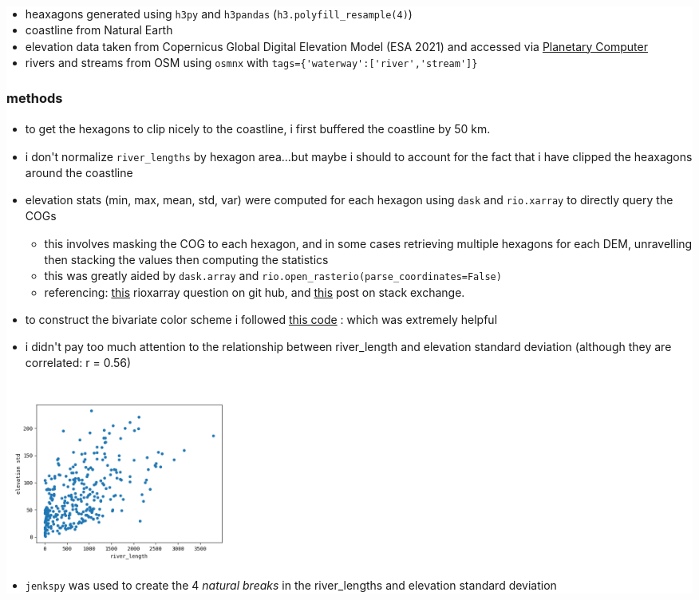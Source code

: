 - heaxagons generated using `h3py` and `h3pandas` (`h3.polyfill_resample(4)`)
- coastline from Natural Earth
- elevation data taken from Copernicus Global Digital Elevation Model (ESA 2021) and accessed via [Planetary Computer](https://planetarycomputer.microsoft.com/dataset/cop-dem-glo-30)
- rivers and streams from OSM using `osmnx` with `tags={'waterway':['river','stream']}`

### methods
- to get the hexagons to clip nicely to the coastline, i first buffered the coastline by 50 km.
- i don't normalize `river_lengths` by hexagon area...but maybe i should to account for the fact that i have clipped the heaxagons around the coastline

- elevation stats (min, max, mean, std, var) were computed for each hexagon using `dask` and `rio.xarray` to directly query the COGs
    - this involves masking the COG to each hexagon, and in some cases retrieving multiple hexagons for each DEM, unravelling then stacking the values then computing the statistics
    - this was greatly aided by `dask.array` and `rio.open_rasterio(parse_coordinates=False)`
    - referencing: [this](https://github.com/corteva/rioxarray/issues/115) rioxarray question on git hub, and [this](https://gis.stackexchange.com/questions/357490/mask-xarray-dataset-using-a-shapefile) post on stack exchange.

- to construct the bivariate color scheme i followed [this code](https://github.com/mikhailsirenko/bivariate-choropleth) : which was extremely helpful

- i didn't pay too much attention to the relationship between river_length and elevation standard deviation (although they are correlated: r = 0.56)

<img src = "day13_choropleth/hilly_vs_rivery.png" width=300>

- `jenkspy` was used to create the 4 *natural breaks* in the river_lengths and elevation standard deviation
